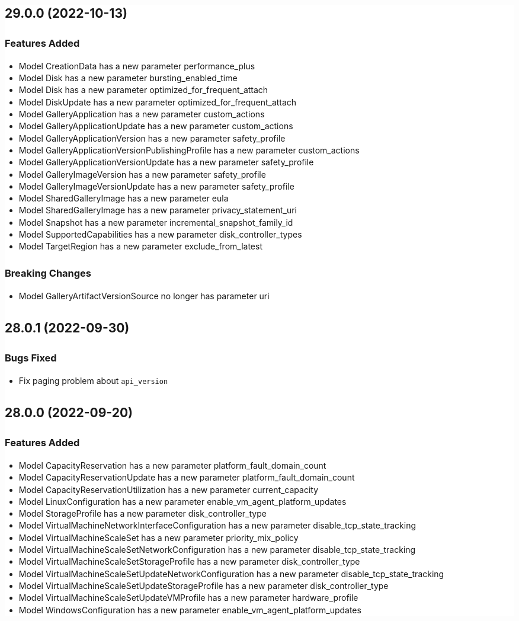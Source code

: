 ## 29.0.0 (2022-10-13)

### Features Added

  - Model CreationData has a new parameter performance_plus
  - Model Disk has a new parameter bursting_enabled_time
  - Model Disk has a new parameter optimized_for_frequent_attach
  - Model DiskUpdate has a new parameter optimized_for_frequent_attach
  - Model GalleryApplication has a new parameter custom_actions
  - Model GalleryApplicationUpdate has a new parameter custom_actions
  - Model GalleryApplicationVersion has a new parameter safety_profile
  - Model GalleryApplicationVersionPublishingProfile has a new parameter custom_actions
  - Model GalleryApplicationVersionUpdate has a new parameter safety_profile
  - Model GalleryImageVersion has a new parameter safety_profile
  - Model GalleryImageVersionUpdate has a new parameter safety_profile
  - Model SharedGalleryImage has a new parameter eula
  - Model SharedGalleryImage has a new parameter privacy_statement_uri
  - Model Snapshot has a new parameter incremental_snapshot_family_id
  - Model SupportedCapabilities has a new parameter disk_controller_types
  - Model TargetRegion has a new parameter exclude_from_latest

### Breaking Changes

  - Model GalleryArtifactVersionSource no longer has parameter uri

## 28.0.1 (2022-09-30)

### Bugs Fixed

  - Fix paging problem about `api_version`

## 28.0.0 (2022-09-20)

### Features Added

  - Model CapacityReservation has a new parameter platform_fault_domain_count
  - Model CapacityReservationUpdate has a new parameter platform_fault_domain_count
  - Model CapacityReservationUtilization has a new parameter current_capacity
  - Model LinuxConfiguration has a new parameter enable_vm_agent_platform_updates
  - Model StorageProfile has a new parameter disk_controller_type
  - Model VirtualMachineNetworkInterfaceConfiguration has a new parameter disable_tcp_state_tracking
  - Model VirtualMachineScaleSet has a new parameter priority_mix_policy
  - Model VirtualMachineScaleSetNetworkConfiguration has a new parameter disable_tcp_state_tracking
  - Model VirtualMachineScaleSetStorageProfile has a new parameter disk_controller_type
  - Model VirtualMachineScaleSetUpdateNetworkConfiguration has a new parameter disable_tcp_state_tracking
  - Model VirtualMachineScaleSetUpdateStorageProfile has a new parameter disk_controller_type
  - Model VirtualMachineScaleSetUpdateVMProfile has a new parameter hardware_profile
  - Model WindowsConfiguration has a new parameter enable_vm_agent_platform_updates
